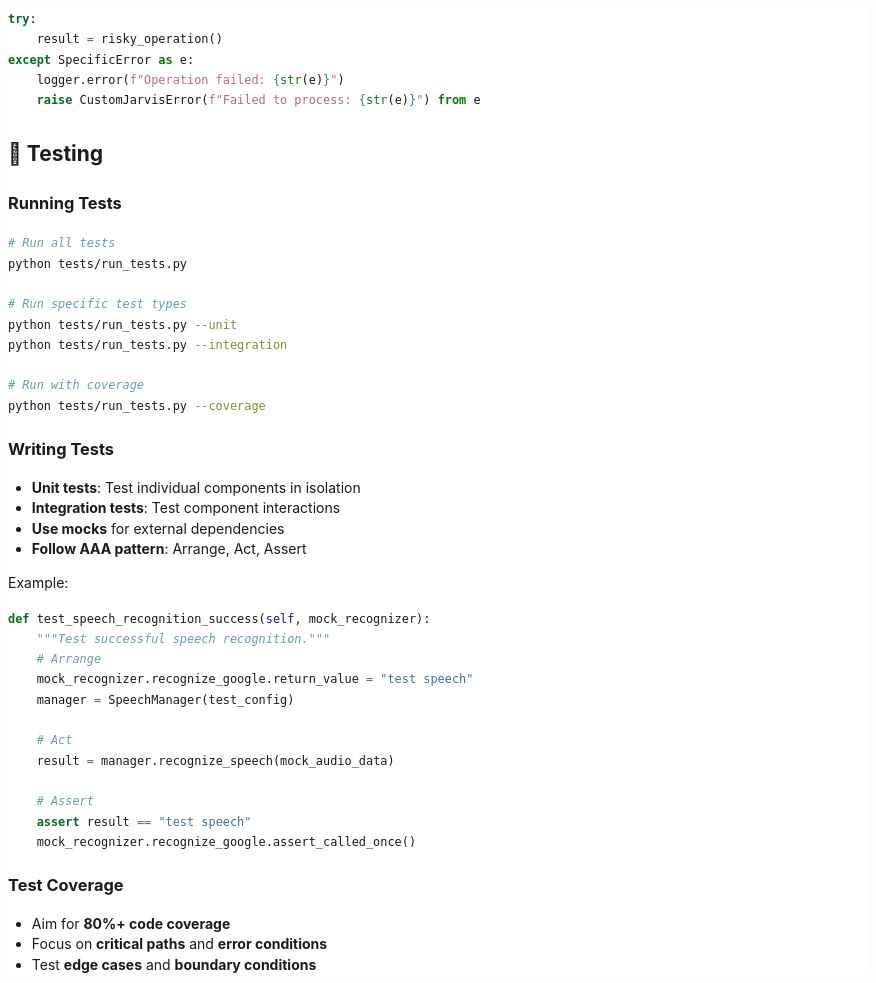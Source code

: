 ```python
try:
    result = risky_operation()
except SpecificError as e:
    logger.error(f"Operation failed: {str(e)}")
    raise CustomJarvisError(f"Failed to process: {str(e)}") from e
```

## 🧪 Testing

### Running Tests

```bash
# Run all tests
python tests/run_tests.py

# Run specific test types
python tests/run_tests.py --unit
python tests/run_tests.py --integration

# Run with coverage
python tests/run_tests.py --coverage
```

### Writing Tests

- **Unit tests**: Test individual components in isolation
- **Integration tests**: Test component interactions
- **Use mocks** for external dependencies
- **Follow AAA pattern**: Arrange, Act, Assert

Example:
```python
def test_speech_recognition_success(self, mock_recognizer):
    """Test successful speech recognition."""
    # Arrange
    mock_recognizer.recognize_google.return_value = "test speech"
    manager = SpeechManager(test_config)
    
    # Act
    result = manager.recognize_speech(mock_audio_data)
    
    # Assert
    assert result == "test speech"
    mock_recognizer.recognize_google.assert_called_once()
```

### Test Coverage

- Aim for **80%+ code coverage**
- Focus on **critical paths** and **error conditions**
- Test **edge cases** and **boundary conditions**
